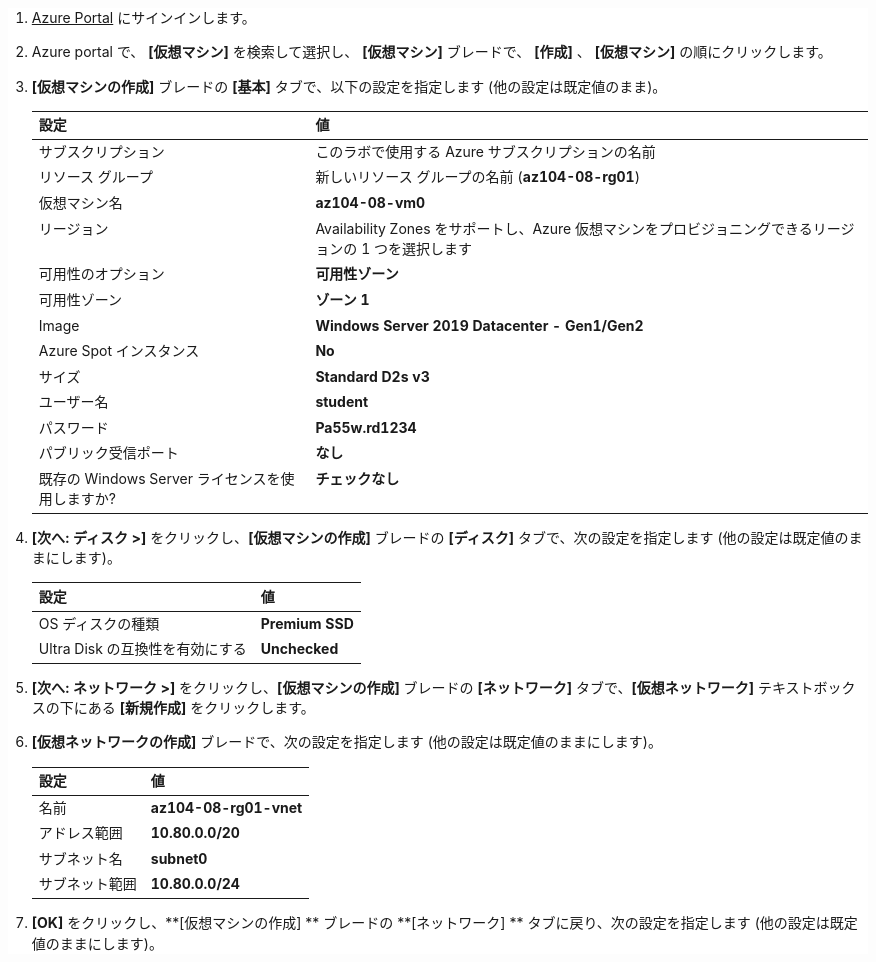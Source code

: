 1. [Azure Portal](http://portal.azure.com) にサインインします。

1. Azure portal で、 **[仮想マシン]** を検索して選択し、 **[仮想マシン]** ブレードで、 **[作成]** 、 **[仮想マシン]** の順にクリックします。

1. **[仮想マシンの作成]** ブレードの **[基本]** タブで、以下の設定を指定します (他の設定は既定値のまま)。

    | 設定 | 値 |
    | --- | --- |
    | サブスクリプション | このラボで使用する Azure サブスクリプションの名前 |
    | リソース グループ | 新しいリソース グループの名前 (**az104-08-rg01**) |
    | 仮想マシン名 | **az104-08-vm0** |
    | リージョン | Availability Zones をサポートし、Azure 仮想マシンをプロビジョニングできるリージョンの 1 つを選択します |
    | 可用性のオプション | **可用性ゾーン** |
    | 可用性ゾーン | **ゾーン 1** |
    | Image | **Windows Server 2019 Datacenter - Gen1/Gen2** |
    | Azure Spot インスタンス | **No** |
    | サイズ | **Standard D2s v3** |
    | ユーザー名 | **student** |
    | パスワード | **Pa55w.rd1234** |
    | パブリック受信ポート | **なし** |
    | 既存の Windows Server ライセンスを使用しますか? | **チェックなし** |

1. **[次へ: ディスク >]** をクリックし、**[仮想マシンの作成]** ブレードの **[ディスク]** タブで、次の設定を指定します (他の設定は既定値のままにします)。

    | 設定 | 値 |
    | --- | --- |
    | OS ディスクの種類 | **Premium SSD** |
    | Ultra Disk の互換性を有効にする | **Unchecked** |

1. **[次へ: ネットワーク >]** をクリックし、**[仮想マシンの作成]** ブレードの **[ネットワーク]** タブで、**[仮想ネットワーク]** テキストボックスの下にある **[新規作成]** をクリックします。

1. **[仮想ネットワークの作成]** ブレードで、次の設定を指定します (他の設定は既定値のままにします)。

    | 設定 | 値 |
    | --- | --- |
    | 名前 | **az104-08-rg01-vnet** |
    | アドレス範囲 | **10.80.0.0/20** |
    | サブネット名 | **subnet0** |
    | サブネット範囲 | **10.80.0.0/24** |

1. **[OK]** をクリックし、**[仮想マシンの作成] ** ブレードの **[ネットワーク] ** タブに戻り、次の設定を指定します (他の設定は既定値のままにします)。
